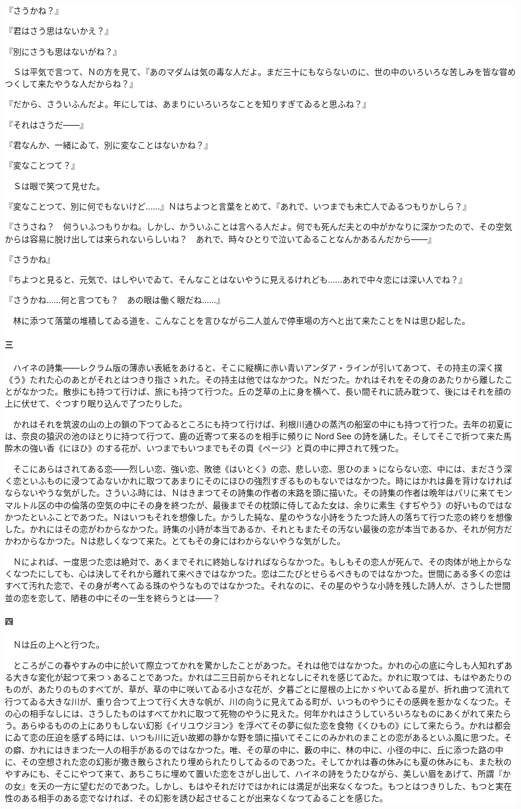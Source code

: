 『さうかね？』

『君はさう思はないかえ？』

『別にさうも思はないがね？』

　Ｓは平気で言つて、Ｎの方を見て、『あのマダムは気の毒な人だよ。まだ三十にもならないのに、世の中のいろいろな苦しみを皆な甞めつくして来たやうな人だからね？』

『だから、さういふんだよ。年にしては、あまりにいろいろなことを知りすぎてゐると思ふね？』

『それはさうだ――』

『君なんか、一緒にゐて、別に変なことはないかね？』

『変なことつて？』

　Ｓは眼で笑つて見せた。

『変なことつて、別に何でもないけど……』Ｎはちよつと言葉をとめて、『あれで、いつまでも未亡人でゐるつもりかしら？』

『さうさね？　何ういふつもりかね。しかし、かういふことは言へる人だよ。何でも死んだ夫との中がかなりに深かつたので、その空気からは容易に脱け出しては来られないらしいね？　あれで、時々ひとりで泣いてゐることなんかあるんだから――』

『さうかね』

『ちよつと見ると、元気で、はしやいでゐて、そんなことはないやうに見えるけれども……あれで中々恋には深い人でね？』

『さうかね……何と言つても？　あの眼は働く眼だね……』

　林に添つて落葉の堆積してゐる道を、こんなことを言ひながら二人並んで停車場の方へと出て来たことをＮは思ひ起した。



#### 三




　ハイネの詩集――レクラム版の薄赤い表紙をあけると、そこに縦横に赤い青いアンダア・ラインが引いてあつて、その持主の深く撲《う》たれた心のあとがそれとはつきり指さゝれた。その持主は他ではなかつた。Ｎだつた。かれはそれをその身のあたりから離したことがなかつた。散歩にも持つて行けば、旅にも持つて行つた。丘の芝草の上に身を横へて、長い間それに読み耽つて、後にはそれを顔の上に伏せて、ぐつすり眠り込んで了つたりした。

　かれはそれを筑波の山の上の鎖の下つてゐるところにも持つて行けば、利根川通ひの蒸汽の船室の中にも持つて行つた。去年の初夏には、奈良の猿沢の池のほとりに持つて行つて、鹿の近寄つて来るのを相手に頻りに Nord See の詩を誦した。そしてそこで折つて来た馬酔木の強い香《にほひ》のする花が、いつまでもいつまでもその頁《ページ》と頁の中に押されて残つた。

　そこにあらはされてある恋――烈しい恋、強い恋、敗徳《はいとく》の恋、悲しい恋、思ひのまゝにならない恋、中には、まださう深く恋といふものに浸つてゐないかれに取つてあまりにそのにほひの強烈すぎるものもないではなかつた。時にはかれは鼻を背けなければならないやうな気がした。さういふ時には、Ｎはきまつてその詩集の作者の末路を頭に描いた。その詩集の作者は晩年はパリに来てモンマルトル区の中の倫落の空気の中にその身を終つたが、最後までその枕頭に侍してゐた女は、余りに素生《すぢやう》の好いものではなかつたといふことであつた。Ｎはいつもそれを想像した。かうした純な、星のやうな小詩をうたつた詩人の落ちて行つた恋の終りを想像した。かれにはその恋がわからなかつた。詩集の小詩が本当であるか、それともまたその汚ない最後の恋が本当であるか、それが何方だかわからなかつた。Ｎは悲しくなつて来た。とてもその身にはわからないやうな気がした。

　Ｎによれば、一度思つた恋は絶対で、あくまでそれに終始しなければならなかつた。もしもその恋人が死んで、その肉体が地上からなくなつたにしても、心は決してそれから離れて来べきではなかつた。恋は二たびとせらるべきものではなかつた。世間にある多くの恋はすべて汚れた恋で、その身が考へてゐる珠のやうなものではなかつた。それなのに、その星のやうな小詩を残した詩人が、さうした世間並の恋を恋して、陋巷の中にその一生を終らうとは――？



#### 四




　Ｎは丘の上へと行つた。

　ところがこの春やすみの中に於いて際立つてかれを驚かしたことがあつた。それは他ではなかつた。かれの心の底に今しも人知れずある大きな変化が起つて来つゝあることであつた。かれは二三日前からそれとなしにそれを感じてゐた。かれに取つては、もはやあたりのものが、あたりのものすべてが、草が、草の中に咲いてゐる小さな花が、夕暮ごとに屋根の上にかゞやいてゐる星が、折れ曲つて流れて行つてゐる大きな川が、重り合つて上つて行く大きな帆が、川の向うに見えてゐる町が、いつものやうにその感興を惹かなくなつた。その心の相手なしには、さうしたものはすべてかれに取つて死物のやうに見えた。何年かれはさうしていろいろなものにあくがれて来たらう。あらゆるものの上にありもしない幻影《イリユウジヨン》を浮べてその夢に似た恋を食物《くひもの》にして来たらう。かれは都会にゐて恋の圧迫を感ずる時には、いつも川に近い故郷の静かな野を頭に描いてそこにのみかれのまことの恋があるといふ風に思つた。その癖、かれにはきまつた一人の相手があるのではなかつた。唯、その草の中に、藪の中に、林の中に、小径の中に、丘に添つた路の中に、その空想された恋の幻影が撒き散らされたり埋められたりしてゐるのであつた。そしてかれは春の休みにも夏の休みにも、また秋のやすみにも、そこにやつて来て、あちこちに埋めて置いた恋をさがし出して、ハイネの詩をうたひながら、美しい眉をあげて、所謂『かの女』を天の一方に望むだのであつた。しかし、もはやそれだけではかれには満足が出来なくなつた。もつとはつきりした、もつと実在性のある相手のある恋でなければ、その幻影を誘ひ起させることが出来なくなつてゐることを感じた。
